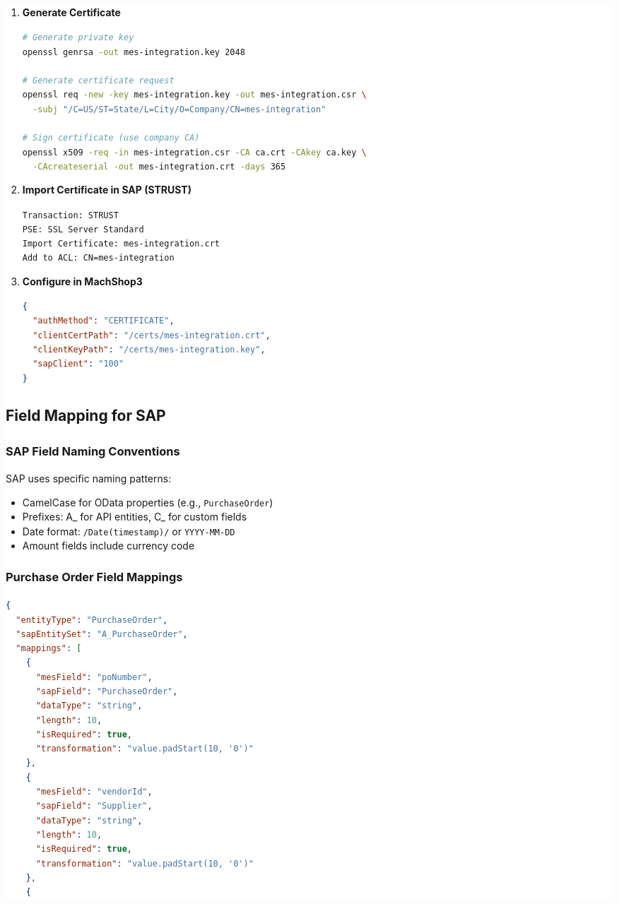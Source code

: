 1. **Generate Certificate**
   ```bash
   # Generate private key
   openssl genrsa -out mes-integration.key 2048

   # Generate certificate request
   openssl req -new -key mes-integration.key -out mes-integration.csr \
     -subj "/C=US/ST=State/L=City/O=Company/CN=mes-integration"

   # Sign certificate (use company CA)
   openssl x509 -req -in mes-integration.csr -CA ca.crt -CAkey ca.key \
     -CAcreateserial -out mes-integration.crt -days 365
   ```

2. **Import Certificate in SAP (STRUST)**
   ```
   Transaction: STRUST
   PSE: SSL Server Standard
   Import Certificate: mes-integration.crt
   Add to ACL: CN=mes-integration
   ```

3. **Configure in MachShop3**
   ```json
   {
     "authMethod": "CERTIFICATE",
     "clientCertPath": "/certs/mes-integration.crt",
     "clientKeyPath": "/certs/mes-integration.key",
     "sapClient": "100"
   }
   ```

## Field Mapping for SAP

### SAP Field Naming Conventions

SAP uses specific naming patterns:
- CamelCase for OData properties (e.g., `PurchaseOrder`)
- Prefixes: A_ for API entities, C_ for custom fields
- Date format: `/Date(timestamp)/` or `YYYY-MM-DD`
- Amount fields include currency code

### Purchase Order Field Mappings

```json
{
  "entityType": "PurchaseOrder",
  "sapEntitySet": "A_PurchaseOrder",
  "mappings": [
    {
      "mesField": "poNumber",
      "sapField": "PurchaseOrder",
      "dataType": "string",
      "length": 10,
      "isRequired": true,
      "transformation": "value.padStart(10, '0')"
    },
    {
      "mesField": "vendorId",
      "sapField": "Supplier",
      "dataType": "string",
      "length": 10,
      "isRequired": true,
      "transformation": "value.padStart(10, '0')"
    },
    {
```